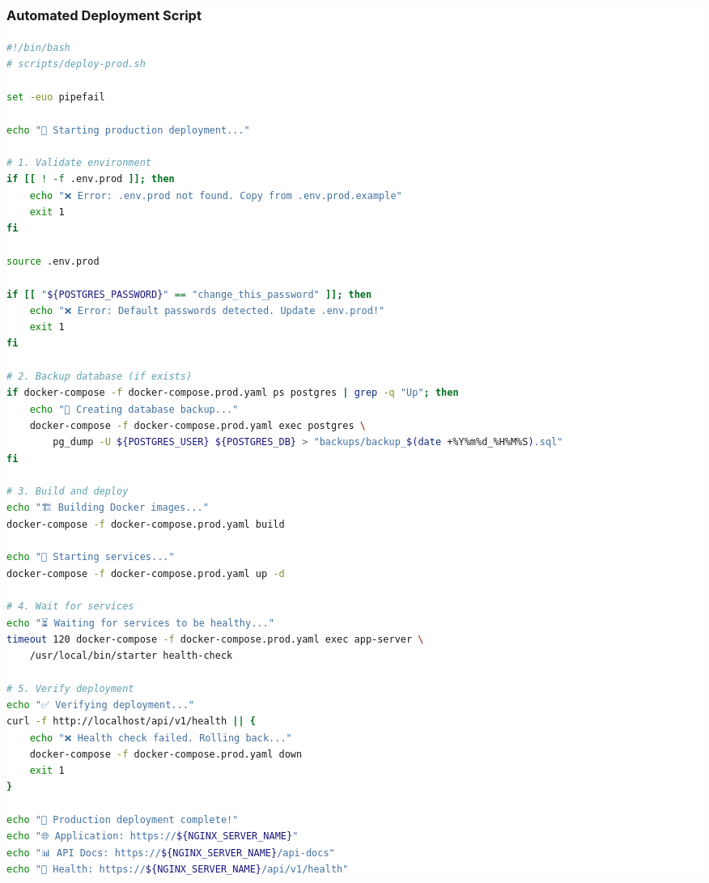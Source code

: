 ### Automated Deployment Script

```bash
#!/bin/bash
# scripts/deploy-prod.sh

set -euo pipefail

echo "🚀 Starting production deployment..."

# 1. Validate environment
if [[ ! -f .env.prod ]]; then
    echo "❌ Error: .env.prod not found. Copy from .env.prod.example"
    exit 1
fi

source .env.prod

if [[ "${POSTGRES_PASSWORD}" == "change_this_password" ]]; then
    echo "❌ Error: Default passwords detected. Update .env.prod!"
    exit 1
fi

# 2. Backup database (if exists)
if docker-compose -f docker-compose.prod.yaml ps postgres | grep -q "Up"; then
    echo "💾 Creating database backup..."
    docker-compose -f docker-compose.prod.yaml exec postgres \
        pg_dump -U ${POSTGRES_USER} ${POSTGRES_DB} > "backups/backup_$(date +%Y%m%d_%H%M%S).sql"
fi

# 3. Build and deploy
echo "🏗️ Building Docker images..."
docker-compose -f docker-compose.prod.yaml build

echo "🐳 Starting services..."
docker-compose -f docker-compose.prod.yaml up -d

# 4. Wait for services
echo "⏳ Waiting for services to be healthy..."
timeout 120 docker-compose -f docker-compose.prod.yaml exec app-server \
    /usr/local/bin/starter health-check

# 5. Verify deployment
echo "✅ Verifying deployment..."
curl -f http://localhost/api/v1/health || {
    echo "❌ Health check failed. Rolling back..."
    docker-compose -f docker-compose.prod.yaml down
    exit 1
}

echo "🎉 Production deployment complete!"
echo "🌐 Application: https://${NGINX_SERVER_NAME}"
echo "📊 API Docs: https://${NGINX_SERVER_NAME}/api-docs"
echo "💓 Health: https://${NGINX_SERVER_NAME}/api/v1/health"
```
